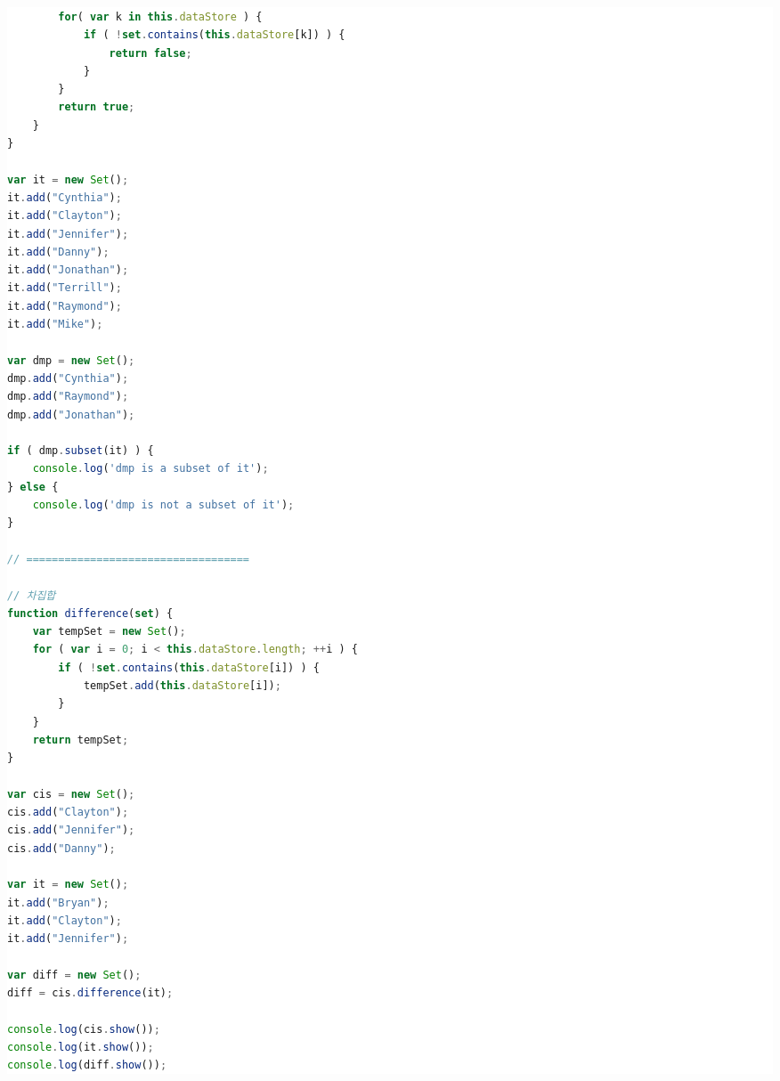```js
        for( var k in this.dataStore ) {
            if ( !set.contains(this.dataStore[k]) ) {
                return false;
            }
        }
        return true;
    }
}

var it = new Set();
it.add("Cynthia");
it.add("Clayton");
it.add("Jennifer");
it.add("Danny");
it.add("Jonathan");
it.add("Terrill");
it.add("Raymond");
it.add("Mike");

var dmp = new Set();
dmp.add("Cynthia");
dmp.add("Raymond");
dmp.add("Jonathan");

if ( dmp.subset(it) ) {
    console.log('dmp is a subset of it');
} else {
    console.log('dmp is not a subset of it');
}

// ===================================

// 차집합
function difference(set) {
    var tempSet = new Set();
    for ( var i = 0; i < this.dataStore.length; ++i ) {
        if ( !set.contains(this.dataStore[i]) ) {
            tempSet.add(this.dataStore[i]);
        }
    }
    return tempSet;
}

var cis = new Set();
cis.add("Clayton");
cis.add("Jennifer");
cis.add("Danny");

var it = new Set();
it.add("Bryan");
it.add("Clayton");
it.add("Jennifer");

var diff = new Set();
diff = cis.difference(it);

console.log(cis.show());
console.log(it.show());
console.log(diff.show());

```
